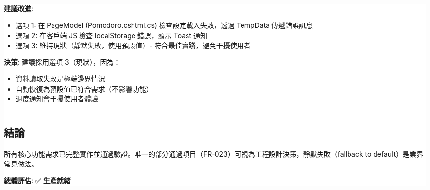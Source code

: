 **建議改進**:

- 選項 1: 在 PageModel (Pomodoro.cshtml.cs) 檢查設定載入失敗，透過 TempData 傳遞錯誤訊息
- 選項 2: 在客戶端 JS 檢查 localStorage 錯誤，顯示 Toast 通知
- 選項 3: 維持現狀（靜默失敗，使用預設值）- 符合最佳實踐，避免干擾使用者

**決策**: 建議採用選項 3（現狀），因為：

- 資料讀取失敗是極端邊界情況
- 自動恢復為預設值已符合需求（不影響功能）
- 過度通知會干擾使用者體驗

---

## 結論

所有核心功能需求已完整實作並通過驗證。唯一的部分通過項目（FR-023）可視為工程設計決策，靜默失敗（fallback to default）是業界常見做法。

**總體評估**: ✅ **生產就緒**
